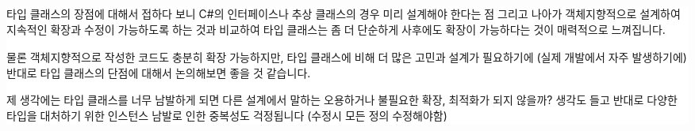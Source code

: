 타입 클래스의 장점에 대해서 접하다 보니 C#의 인터페이스나 추상 클래스의 경우 미리 설계해야 한다는 점 그리고 나아가 객체지향적으로 설계하여 지속적인 확장과 수정이 가능하도록 하는 것과 비교하여 타입 클래스는 좀 더 단순하게 사후에도 확장이 가능하다는 것이 매력적으로 느껴집니다.

물론 객체지향적으로 작성한 코드도 충분히 확장 가능하지만, 타입 클래스에 비해 더 많은 고민과 설계가 필요하기에 (실제 개발에서 자주 발생하기에) 반대로 타입 클래스의 단점에 대해서 논의해보면 좋을 것 같습니다.

제 생각에는 타입 클래스를 너무 남발하게 되면 다른 설계에서 말하는 오용하거나 불필요한 확장, 최적화가 되지 않을까? 생각도 들고 반대로 다양한 타입을 대처하기 위한 인스턴스 남발로 인한 중복성도 걱정됩니다 (수정시 모든 정의 수정해야함)
